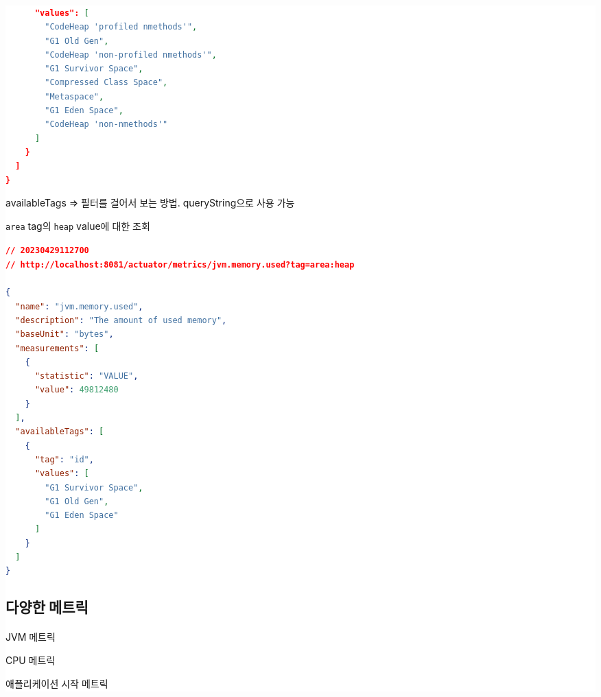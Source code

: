 ```json
      "values": [
        "CodeHeap 'profiled nmethods'",
        "G1 Old Gen",
        "CodeHeap 'non-profiled nmethods'",
        "G1 Survivor Space",
        "Compressed Class Space",
        "Metaspace",
        "G1 Eden Space",
        "CodeHeap 'non-nmethods'"
      ]
    }
  ]
}
```

availableTags ⇒ 필터를 걸어서 보는 방법. queryString으로 사용 가능

`area` tag의 `heap` value에 대한 조회

```json
// 20230429112700
// http://localhost:8081/actuator/metrics/jvm.memory.used?tag=area:heap

{
  "name": "jvm.memory.used",
  "description": "The amount of used memory",
  "baseUnit": "bytes",
  "measurements": [
    {
      "statistic": "VALUE",
      "value": 49812480
    }
  ],
  "availableTags": [
    {
      "tag": "id",
      "values": [
        "G1 Survivor Space",
        "G1 Old Gen",
        "G1 Eden Space"
      ]
    }
  ]
}
```

## 다양한 메트릭

JVM 메트릭

CPU 메트릭

애플리케이션 시작 메트릭

